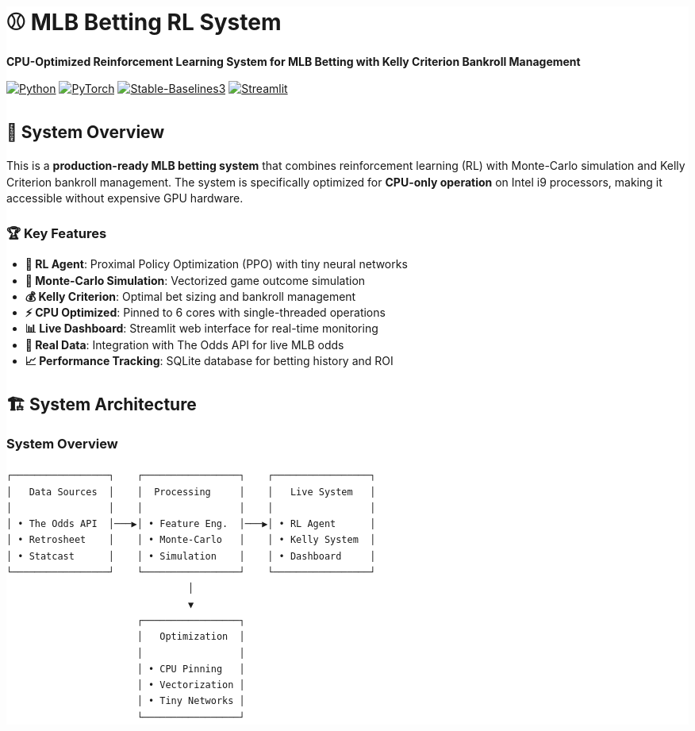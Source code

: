 # ⚾ MLB Betting RL System

**CPU-Optimized Reinforcement Learning System for MLB Betting with Kelly Criterion Bankroll Management**

[![Python](https://img.shields.io/badge/Python-3.8+-blue.svg)](https://www.python.org/)
[![PyTorch](https://img.shields.io/badge/PyTorch-CPU%20Only-red.svg)](https://pytorch.org/)
[![Stable-Baselines3](https://img.shields.io/badge/Stable--Baselines3-PPO-green.svg)](https://stable-baselines3.readthedocs.io/)
[![Streamlit](https://img.shields.io/badge/Streamlit-Dashboard-orange.svg)](https://streamlit.io/)

## 🎯 System Overview

This is a **production-ready MLB betting system** that combines reinforcement learning (RL) with Monte-Carlo simulation and Kelly Criterion bankroll management. The system is specifically optimized for **CPU-only operation** on Intel i9 processors, making it accessible without expensive GPU hardware.

### 🏆 Key Features

- **🤖 RL Agent**: Proximal Policy Optimization (PPO) with tiny neural networks
- **🎲 Monte-Carlo Simulation**: Vectorized game outcome simulation
- **💰 Kelly Criterion**: Optimal bet sizing and bankroll management
- **⚡ CPU Optimized**: Pinned to 6 cores with single-threaded operations
- **📊 Live Dashboard**: Streamlit web interface for real-time monitoring
- **🔗 Real Data**: Integration with The Odds API for live MLB odds
- **📈 Performance Tracking**: SQLite database for betting history and ROI

## 🏗️ System Architecture

### System Overview

```
┌─────────────────┐    ┌─────────────────┐    ┌─────────────────┐
│   Data Sources  │    │  Processing     │    │   Live System   │
│                 │    │                 │    │                 │
│ • The Odds API  │───▶│ • Feature Eng.  │───▶│ • RL Agent      │
│ • Retrosheet    │    │ • Monte-Carlo   │    │ • Kelly System  │
│ • Statcast      │    │ • Simulation    │    │ • Dashboard     │
└─────────────────┘    └─────────────────┘    └─────────────────┘
                                │
                                ▼
                       ┌─────────────────┐
                       │   Optimization  │
                       │                 │
                       │ • CPU Pinning   │
                       │ • Vectorization │
                       │ • Tiny Networks │
                       └─────────────────┘
```
